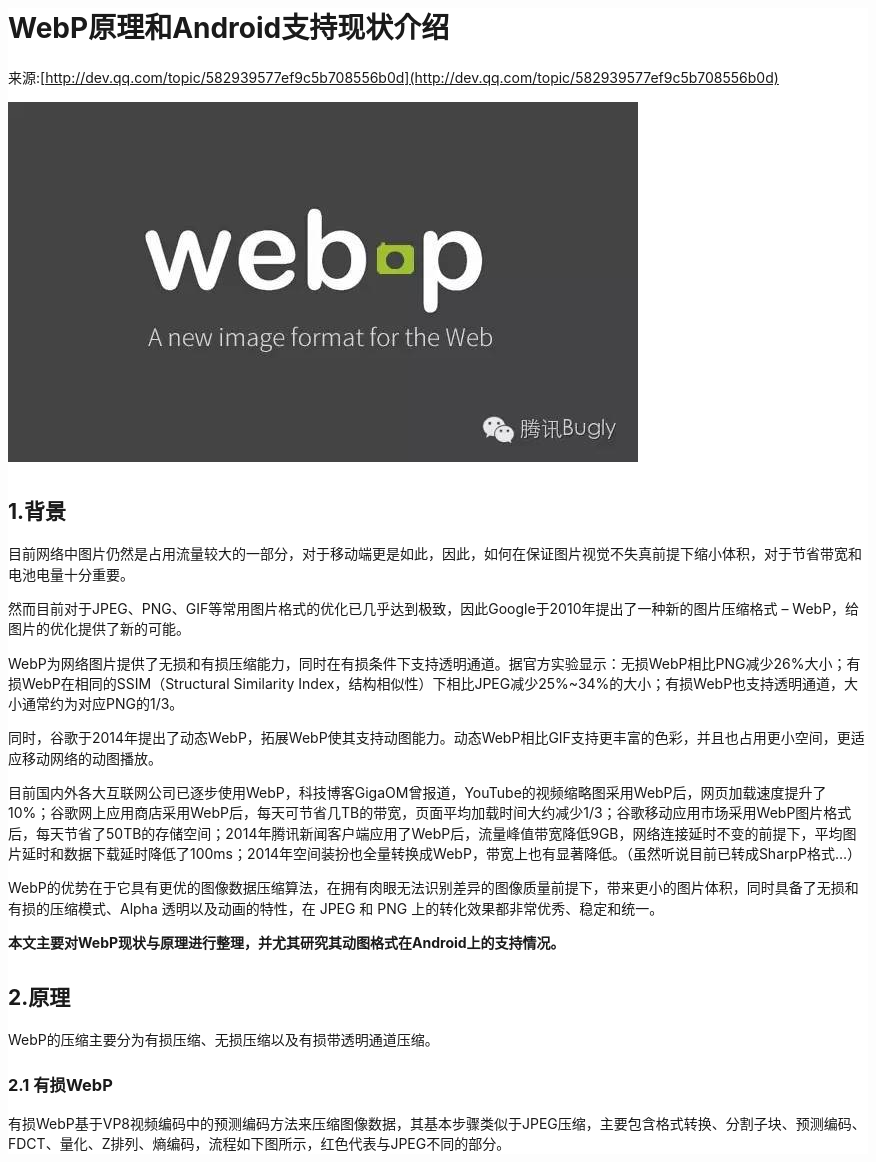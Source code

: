 # WebP原理和Android支持现状介绍

来源:[http://dev.qq.com/topic/582939577ef9c5b708556b0d](http://dev.qq.com/topic/582939577ef9c5b708556b0d)

![](4/1.jpg)

## 1.背景

目前网络中图片仍然是占用流量较大的一部分，对于移动端更是如此，因此，如何在保证图片视觉不失真前提下缩小体积，对于节省带宽和电池电量十分重要。

然而目前对于JPEG、PNG、GIF等常用图片格式的优化已几乎达到极致，因此Google于2010年提出了一种新的图片压缩格式 – WebP，给图片的优化提供了新的可能。

WebP为网络图片提供了无损和有损压缩能力，同时在有损条件下支持透明通道。据官方实验显示：无损WebP相比PNG减少26%大小；有损WebP在相同的SSIM（Structural Similarity Index，结构相似性）下相比JPEG减少25%~34%的大小；有损WebP也支持透明通道，大小通常约为对应PNG的1/3。

同时，谷歌于2014年提出了动态WebP，拓展WebP使其支持动图能力。动态WebP相比GIF支持更丰富的色彩，并且也占用更小空间，更适应移动网络的动图播放。

目前国内外各大互联网公司已逐步使用WebP，科技博客GigaOM曾报道，YouTube的视频缩略图采用WebP后，网页加载速度提升了10%；谷歌网上应用商店采用WebP后，每天可节省几TB的带宽，页面平均加载时间大约减少1/3；谷歌移动应用市场采用WebP图片格式后，每天节省了50TB的存储空间；2014年腾讯新闻客户端应用了WebP后，流量峰值带宽降低9GB，网络连接延时不变的前提下，平均图片延时和数据下载延时降低了100ms；2014年空间装扮也全量转换成WebP，带宽上也有显著降低。（虽然听说目前已转成SharpP格式…）

WebP的优势在于它具有更优的图像数据压缩算法，在拥有肉眼无法识别差异的图像质量前提下，带来更小的图片体积，同时具备了无损和有损的压缩模式、Alpha 透明以及动画的特性，在 JPEG 和 PNG 上的转化效果都非常优秀、稳定和统一。

**本文主要对WebP现状与原理进行整理，并尤其研究其动图格式在Android上的支持情况。**

## 2.原理

WebP的压缩主要分为有损压缩、无损压缩以及有损带透明通道压缩。

### 2.1 有损WebP

有损WebP基于VP8视频编码中的预测编码方法来压缩图像数据，其基本步骤类似于JPEG压缩，主要包含格式转换、分割子块、预测编码、FDCT、量化、Z排列、熵编码，流程如下图所示，红色代表与JPEG不同的部分。
